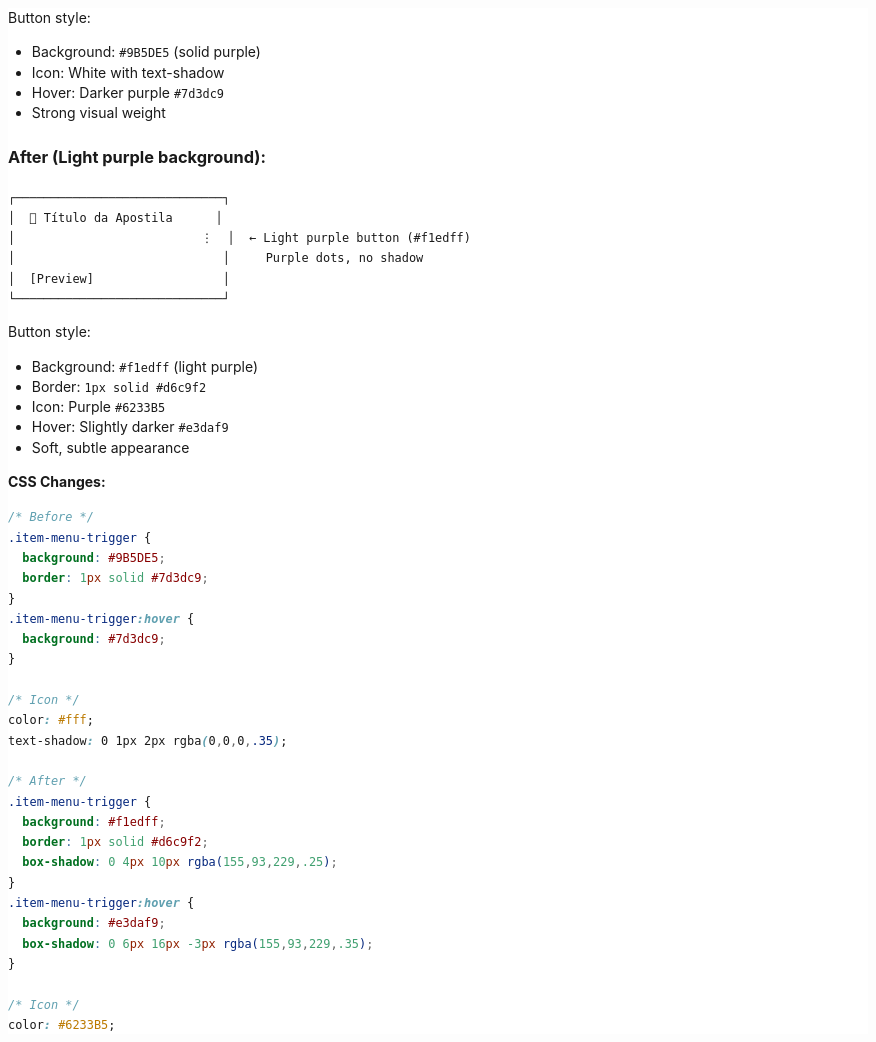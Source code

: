 Button style:
- Background: `#9B5DE5` (solid purple)
- Icon: White with text-shadow
- Hover: Darker purple `#7d3dc9`
- Strong visual weight

### After (Light purple background):
```
┌─────────────────────────────┐
│  📄 Título da Apostila      │
│                          ⋮  │  ← Light purple button (#f1edff)
│                             │     Purple dots, no shadow
│  [Preview]                  │
└─────────────────────────────┘
```

Button style:
- Background: `#f1edff` (light purple)
- Border: `1px solid #d6c9f2`
- Icon: Purple `#6233B5`
- Hover: Slightly darker `#e3daf9`
- Soft, subtle appearance

**CSS Changes:**
```css
/* Before */
.item-menu-trigger { 
  background: #9B5DE5; 
  border: 1px solid #7d3dc9;
}
.item-menu-trigger:hover { 
  background: #7d3dc9; 
}

/* Icon */
color: #fff; 
text-shadow: 0 1px 2px rgba(0,0,0,.35);

/* After */
.item-menu-trigger { 
  background: #f1edff; 
  border: 1px solid #d6c9f2;
  box-shadow: 0 4px 10px rgba(155,93,229,.25);
}
.item-menu-trigger:hover { 
  background: #e3daf9; 
  box-shadow: 0 6px 16px -3px rgba(155,93,229,.35);
}

/* Icon */
color: #6233B5;
```
